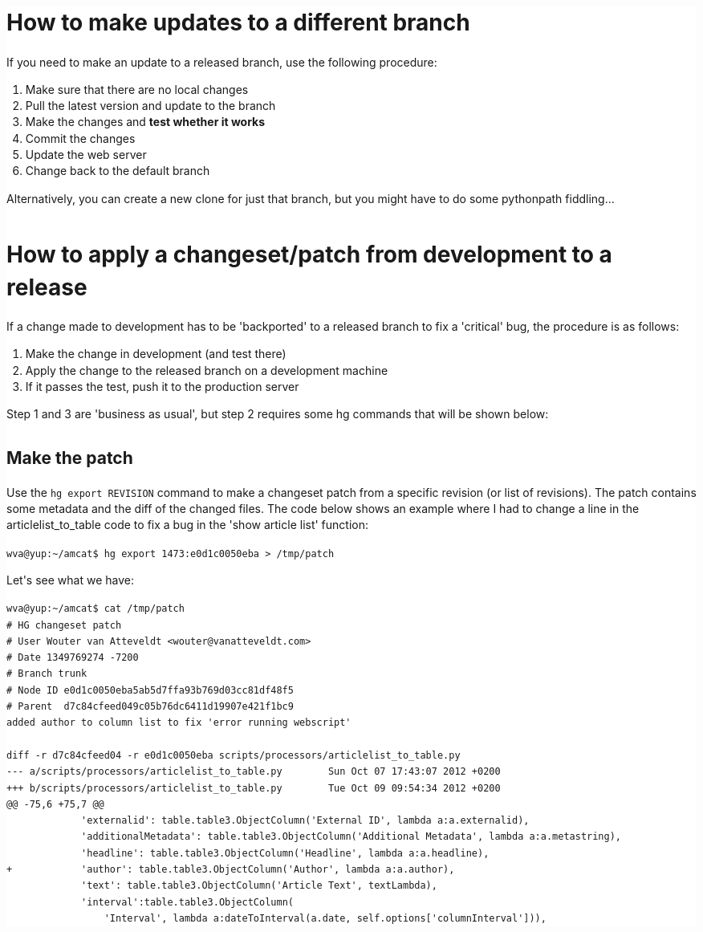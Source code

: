 # How to make updates to a different branch #

If you need to make an update to a released branch, use the following procedure:

  1. Make sure that there are no local changes
  1. Pull the latest version and update to the branch
  1. Make the changes and **test whether it works**
  1. Commit the changes
  1. Update the web server
  1. Change back to the default branch

Alternatively, you can create a new clone for just that branch, but you might have to do some pythonpath fiddling...

# How to apply a changeset/patch from development to a release #

If a change made to development has to be 'backported' to a released branch to fix a 'critical' bug, the procedure is as follows:

  1. Make the change in development (and test there)
  1. Apply the change to the released branch on a development machine
  1. If it passes the test, push it to the production server

Step 1 and 3 are 'business as usual', but step 2 requires some hg commands that will be shown below:

## Make the patch ##

Use the `hg export REVISION` command to make a changeset patch from a specific revision (or list of revisions). The patch contains some metadata and the diff of the changed files. The code below shows an example where I had to change a line in the articlelist\_to\_table code to fix a bug in the 'show article list' function:

```
wva@yup:~/amcat$ hg export 1473:e0d1c0050eba > /tmp/patch
```
Let's see what we have:
```
wva@yup:~/amcat$ cat /tmp/patch
# HG changeset patch
# User Wouter van Atteveldt <wouter@vanatteveldt.com>
# Date 1349769274 -7200
# Branch trunk
# Node ID e0d1c0050eba5ab5d7ffa93b769d03cc81df48f5
# Parent  d7c84cfeed049c05b76dc6411d19907e421f1bc9
added author to column list to fix 'error running webscript'

diff -r d7c84cfeed04 -r e0d1c0050eba scripts/processors/articlelist_to_table.py
--- a/scripts/processors/articlelist_to_table.py        Sun Oct 07 17:43:07 2012 +0200
+++ b/scripts/processors/articlelist_to_table.py        Tue Oct 09 09:54:34 2012 +0200
@@ -75,6 +75,7 @@
             'externalid': table.table3.ObjectColumn('External ID', lambda a:a.externalid),
             'additionalMetadata': table.table3.ObjectColumn('Additional Metadata', lambda a:a.metastring),
             'headline': table.table3.ObjectColumn('Headline', lambda a:a.headline),
+            'author': table.table3.ObjectColumn('Author', lambda a:a.author),
             'text': table.table3.ObjectColumn('Article Text', textLambda),
             'interval':table.table3.ObjectColumn(
                 'Interval', lambda a:dateToInterval(a.date, self.options['columnInterval'])),
```
